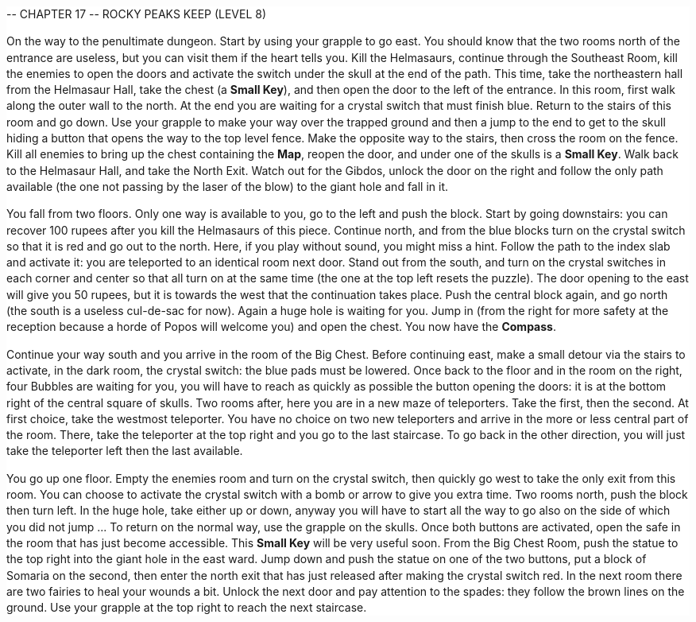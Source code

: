-- CHAPTER 17 -- ROCKY PEAKS KEEP (LEVEL 8)


On the way to the penultimate dungeon. Start by using your grapple to go east. You should know that the two rooms north of the entrance are useless, but you can visit them if the heart tells you. Kill the Helmasaurs, continue through the Southeast Room, kill the enemies to open the doors and activate the switch under the skull at the end of the path. This time, take the northeastern hall from the Helmasaur Hall, take the chest (a **Small Key**), and then open the door to the left of the entrance. In this room, first walk along the outer wall to the north. At the end you are waiting for a crystal switch that must finish blue. Return to the stairs of this room and go down. Use your grapple to make your way over the trapped ground and then a jump to the end to get to the skull hiding a button that opens the way to the top level fence. Make the opposite way to the stairs, then cross the room on the fence. Kill all enemies to bring up the chest containing the **Map**, reopen the door, and under one of the skulls is a **Small Key**. Walk back to the Helmasaur Hall, and take the North Exit. Watch out for the Gibdos, unlock the door on the right and follow the only path available (the one not passing by the laser of the blow) to the giant hole and fall in it. 

You fall from two floors. Only one way is available to you, go to the left and push the block. Start by going downstairs: you can recover 100 rupees after you kill the Helmasaurs of this piece. Continue north, and from the blue blocks turn on the crystal switch so that it is red and go out to the north. Here, if you play without sound, you might miss a hint. Follow the path to the index slab and activate it: you are teleported to an identical room next door. Stand out from the south, and turn on the crystal switches in each corner and center so that all turn on at the same time (the one at the top left resets the puzzle). The door opening to the east will give you 50 rupees, but it is towards the west that the continuation takes place. Push the central block again, and go north (the south is a useless cul-de-sac for now). Again a huge hole is waiting for you. Jump in (from the right for more safety at the reception because a horde of Popos will welcome you) and open the chest. You now have the **Compass**. 

Continue your way south and you arrive in the room of the Big Chest. Before continuing east, make a small detour via the stairs to activate, in the dark room, the crystal switch: the blue pads must be lowered. Once back to the floor and in the room on the right, four Bubbles are waiting for you, you will have to reach as quickly as possible the button opening the doors: it is at the bottom right of the central square of skulls. Two rooms after, here you are in a new maze of teleporters. Take the first, then the second. At first choice, take the westmost teleporter. You have no choice on two new teleporters and arrive in the more or less central part of the room. There, take the teleporter at the top right and you go to the last staircase. To go back in the other direction, you will just take the teleporter left then the last available. 

You go up one floor. Empty the enemies room and turn on the crystal switch, then quickly go west to take the only exit from this room. You can choose to activate the crystal switch with a bomb or arrow to give you extra time. Two rooms north, push the block then turn left. In the huge hole, take either up or down, anyway you will have to start all the way to go also on the side of which you did not jump ... To return on the normal way, use the grapple on the skulls. Once both buttons are activated, open the safe in the room that has just become accessible. This **Small Key** will be very useful soon. From the Big Chest Room, push the statue to the top right into the giant hole in the east ward. Jump down and push the statue on one of the two buttons, put a block of Somaria on the second, then enter the north exit that has just released after making the crystal switch red. In the next room there are two fairies to heal your wounds a bit. Unlock the next door and pay attention to the spades: they follow the brown lines on the ground. Use your grapple at the top right to reach the next staircase. 
